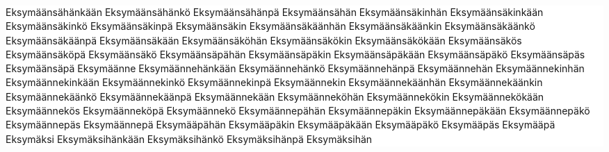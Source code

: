 Eksymäänsähänkään
Eksymäänsähänkö
Eksymäänsähänpä
Eksymäänsähän
Eksymäänsäkinhän
Eksymäänsäkinkään
Eksymäänsäkinkö
Eksymäänsäkinpä
Eksymäänsäkin
Eksymäänsäkäänhän
Eksymäänsäkäänkin
Eksymäänsäkäänkö
Eksymäänsäkäänpä
Eksymäänsäkään
Eksymäänsäköhän
Eksymäänsäkökin
Eksymäänsäkökään
Eksymäänsäkös
Eksymäänsäköpä
Eksymäänsäkö
Eksymäänsäpähän
Eksymäänsäpäkin
Eksymäänsäpäkään
Eksymäänsäpäkö
Eksymäänsäpäs
Eksymäänsäpä
Eksymäänne
Eksymäännehänkään
Eksymäännehänkö
Eksymäännehänpä
Eksymäännehän
Eksymäännekinhän
Eksymäännekinkään
Eksymäännekinkö
Eksymäännekinpä
Eksymäännekin
Eksymäännekäänhän
Eksymäännekäänkin
Eksymäännekäänkö
Eksymäännekäänpä
Eksymäännekään
Eksymäänneköhän
Eksymäännekökin
Eksymäännekökään
Eksymäännekös
Eksymäänneköpä
Eksymäännekö
Eksymäännepähän
Eksymäännepäkin
Eksymäännepäkään
Eksymäännepäkö
Eksymäännepäs
Eksymäännepä
Eksymääpähän
Eksymääpäkin
Eksymääpäkään
Eksymääpäkö
Eksymääpäs
Eksymääpä
Eksymäksi
Eksymäksihänkään
Eksymäksihänkö
Eksymäksihänpä
Eksymäksihän